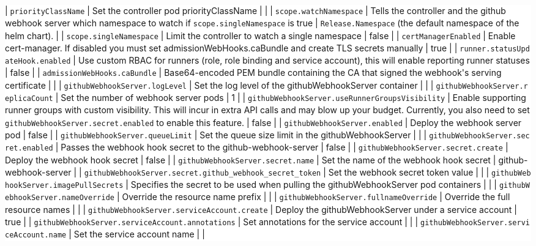 | `priorityClassName`                                      | Set the controller pod priorityClassName                                                                                   |                                                                                                 |
| `scope.watchNamespace`                                   | Tells the controller and the github webhook server which namespace to watch if `scope.singleNamespace` is true             | `Release.Namespace` (the default namespace of the helm chart).                                  |
| `scope.singleNamespace`                                  | Limit the controller to watch a single namespace                                                                           | false                                                                                           |
| `certManagerEnabled`                                     | Enable cert-manager. If disabled you must set admissionWebHooks.caBundle and create TLS secrets manually                   | true                                                                                            |
| `runner.statusUpdateHook.enabled`                        | Use custom RBAC for runners (role, role binding and service account), this will enable reporting runner statuses           | false                                                                                           |
| `admissionWebHooks.caBundle`                             | Base64-encoded PEM bundle containing the CA that signed the webhook's serving certificate                                  |                                                                                                 |
| `githubWebhookServer.logLevel`                           | Set the log level of the githubWebhookServer container                                                                     |                                                                                                 |
| `githubWebhookServer.replicaCount`                       | Set the number of webhook server pods                                                                                      | 1                                                                                               |
| `githubWebhookServer.useRunnerGroupsVisibility`          | Enable supporting runner groups with custom visibility. This will incur in extra API calls and may blow up your budget. Currently, you also need to set `githubWebhookServer.secret.enabled` to enable this feature. | false |
| `githubWebhookServer.enabled`                            | Deploy the webhook server pod                                                                                              | false                                                                                           |
| `githubWebhookServer.queueLimit`                         | Set the queue size limit in the githubWebhookServer                                                                        |                                                                                                 |
| `githubWebhookServer.secret.enabled`                     | Passes the webhook hook secret to the github-webhook-server                                                                | false                                                                                           |
| `githubWebhookServer.secret.create`                      | Deploy the webhook hook secret                                                                                             | false                                                                                           |
| `githubWebhookServer.secret.name`                        | Set the name of the webhook hook secret                                                                                    | github-webhook-server                                                                           |
| `githubWebhookServer.secret.github_webhook_secret_token` | Set the webhook secret token value                                                                                         |                                                                                                 |
| `githubWebhookServer.imagePullSecrets`                   | Specifies the secret to be used when pulling the githubWebhookServer pod containers                                        |                                                                                                 |
| `githubWebhookServer.nameOverride`                       | Override the resource name prefix	                                                                                        |                                                                                                 |
| `githubWebhookServer.fullnameOverride`                   | Override the full resource names	                                                                                        |                                                                                                 |
| `githubWebhookServer.serviceAccount.create`              | Deploy the githubWebhookServer under a service account                                                                     | true                                                                                            |
| `githubWebhookServer.serviceAccount.annotations`         | Set annotations for the service account                                                                                    |                                                                                                 |
| `githubWebhookServer.serviceAccount.name`                | Set the service account name                                                                                               |                                                                                                 |